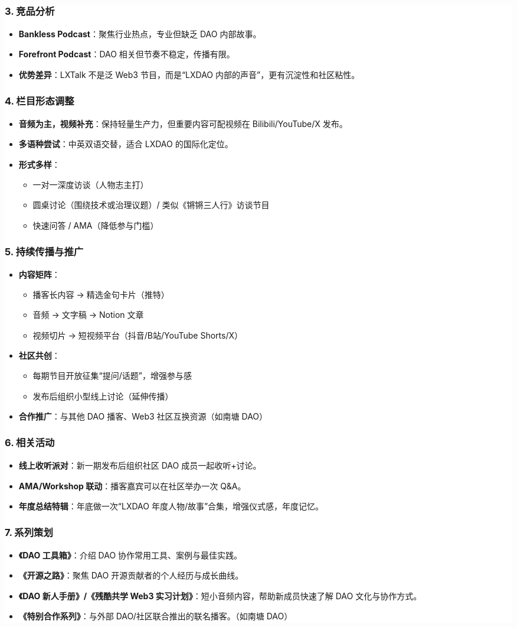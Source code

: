 
### 3\. 竞品分析

-   **Bankless Podcast**：聚焦行业热点，专业但缺乏 DAO 内部故事。
    
-   **Forefront Podcast**：DAO 相关但节奏不稳定，传播有限。
    
-   **优势差异**：LXTalk 不是泛 Web3 节目，而是“LXDAO 内部的声音”，更有沉淀性和社区粘性。
    

### 4\. 栏目形态调整

-   **音频为主，视频补充**：保持轻量生产力，但重要内容可配视频在 Bilibili/YouTube/X 发布。
    
-   **多语种尝试**：中英双语交替，适合 LXDAO 的国际化定位。
    
-   **形式多样**：
    
    -   一对一深度访谈（人物志主打）
        
    -   圆桌讨论（围绕技术或治理议题）/ 类似《锵锵三人行》访谈节目
        
    -   快速问答 / AMA（降低参与门槛）
        

### 5\. 持续传播与推广

-   **内容矩阵**：
    
    -   播客长内容 → 精选金句卡片（推特）
        
    -   音频 → 文字稿 → Notion 文章
        
    -   视频切片 → 短视频平台（抖音/B站/YouTube Shorts/X）
        
-   **社区共创**：
    
    -   每期节目开放征集“提问/话题”，增强参与感
        
    -   发布后组织小型线上讨论（延伸传播）
        
-   **合作推广**：与其他 DAO 播客、Web3 社区互换资源（如南塘 DAO）
    

### 6\. 相关活动

-   **线上收听派对**：新一期发布后组织社区 DAO 成员一起收听+讨论。
    
-   **AMA/Workshop 联动**：播客嘉宾可以在社区举办一次 Q&A。
    
-   **年度总结特辑**：年底做一次“LXDAO 年度人物/故事”合集，增强仪式感，年度记忆。
    

### 7\. 系列策划

-   **《DAO 工具箱》**：介绍 DAO 协作常用工具、案例与最佳实践。
    
-   **《开源之路》**：聚焦 DAO 开源贡献者的个人经历与成长曲线。
    
-   **《DAO 新人手册》/《残酷共学 Web3 实习计划》**：短小音频内容，帮助新成员快速了解 DAO 文化与协作方式。
    
-   **《特别合作系列》**：与外部 DAO/社区联合推出的联名播客。（如南塘 DAO）
    